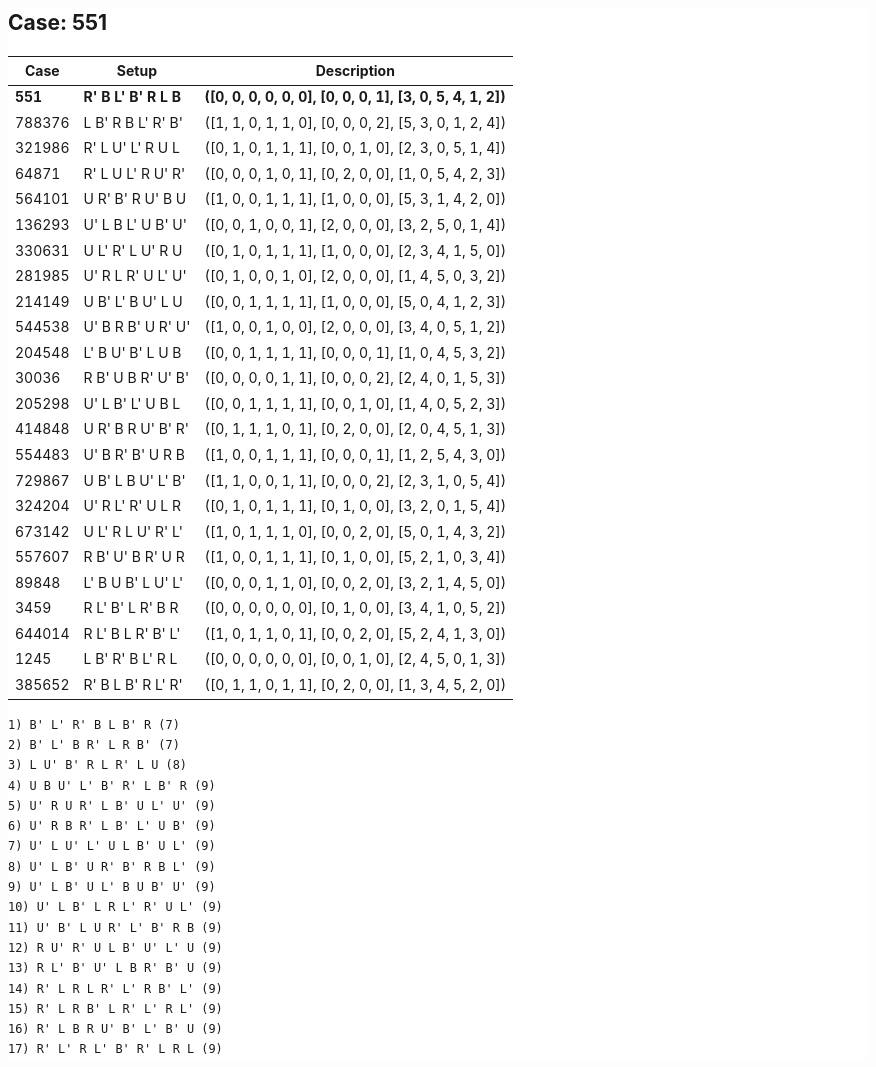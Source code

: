 ## Case: 551
| Case | Setup | Description |
| ---- | ----- | ----------- |
| **551** | **R' B L' B' R L B** | **([0, 0, 0, 0, 0, 0], [0, 0, 0, 1], [3, 0, 5, 4, 1, 2])** |
| 788376 | L B' R B L' R' B' | ([1, 1, 0, 1, 1, 0], [0, 0, 0, 2], [5, 3, 0, 1, 2, 4]) |
| 321986 | R' L U' L' R U L | ([0, 1, 0, 1, 1, 1], [0, 0, 1, 0], [2, 3, 0, 5, 1, 4]) |
| 64871 | R' L U L' R U' R' | ([0, 0, 0, 1, 0, 1], [0, 2, 0, 0], [1, 0, 5, 4, 2, 3]) |
| 564101 | U R' B' R U' B U | ([1, 0, 0, 1, 1, 1], [1, 0, 0, 0], [5, 3, 1, 4, 2, 0]) |
| 136293 | U' L B L' U B' U' | ([0, 0, 1, 0, 0, 1], [2, 0, 0, 0], [3, 2, 5, 0, 1, 4]) |
| 330631 | U L' R' L U' R U | ([0, 1, 0, 1, 1, 1], [1, 0, 0, 0], [2, 3, 4, 1, 5, 0]) |
| 281985 | U' R L R' U L' U' | ([0, 1, 0, 0, 1, 0], [2, 0, 0, 0], [1, 4, 5, 0, 3, 2]) |
| 214149 | U B' L' B U' L U | ([0, 0, 1, 1, 1, 1], [1, 0, 0, 0], [5, 0, 4, 1, 2, 3]) |
| 544538 | U' B R B' U R' U' | ([1, 0, 0, 1, 0, 0], [2, 0, 0, 0], [3, 4, 0, 5, 1, 2]) |
| 204548 | L' B U' B' L U B | ([0, 0, 1, 1, 1, 1], [0, 0, 0, 1], [1, 0, 4, 5, 3, 2]) |
| 30036 | R B' U B R' U' B' | ([0, 0, 0, 0, 1, 1], [0, 0, 0, 2], [2, 4, 0, 1, 5, 3]) |
| 205298 | U' L B' L' U B L | ([0, 0, 1, 1, 1, 1], [0, 0, 1, 0], [1, 4, 0, 5, 2, 3]) |
| 414848 | U R' B R U' B' R' | ([0, 1, 1, 1, 0, 1], [0, 2, 0, 0], [2, 0, 4, 5, 1, 3]) |
| 554483 | U' B R' B' U R B | ([1, 0, 0, 1, 1, 1], [0, 0, 0, 1], [1, 2, 5, 4, 3, 0]) |
| 729867 | U B' L B U' L' B' | ([1, 1, 0, 0, 1, 1], [0, 0, 0, 2], [2, 3, 1, 0, 5, 4]) |
| 324204 | U' R L' R' U L R | ([0, 1, 0, 1, 1, 1], [0, 1, 0, 0], [3, 2, 0, 1, 5, 4]) |
| 673142 | U L' R L U' R' L' | ([1, 0, 1, 1, 1, 0], [0, 0, 2, 0], [5, 0, 1, 4, 3, 2]) |
| 557607 | R B' U' B R' U R | ([1, 0, 0, 1, 1, 1], [0, 1, 0, 0], [5, 2, 1, 0, 3, 4]) |
| 89848 | L' B U B' L U' L' | ([0, 0, 0, 1, 1, 0], [0, 0, 2, 0], [3, 2, 1, 4, 5, 0]) |
| 3459 | R L' B' L R' B R | ([0, 0, 0, 0, 0, 0], [0, 1, 0, 0], [3, 4, 1, 0, 5, 2]) |
| 644014 | R L' B L R' B' L' | ([1, 0, 1, 1, 0, 1], [0, 0, 2, 0], [5, 2, 4, 1, 3, 0]) |
| 1245 | L B' R' B L' R L | ([0, 0, 0, 0, 0, 0], [0, 0, 1, 0], [2, 4, 5, 0, 1, 3]) |
| 385652 | R' B L B' R L' R' | ([0, 1, 1, 0, 1, 1], [0, 2, 0, 0], [1, 3, 4, 5, 2, 0]) |


```
1) B' L' R' B L B' R (7)
2) B' L' B R' L R B' (7)
3) L U' B' R L R' L U (8)
4) U B U' L' B' R' L B' R (9)
5) U' R U R' L B' U L' U' (9)
6) U' R B R' L B' L' U B' (9)
7) U' L U' L' U L B' U L' (9)
8) U' L B' U R' B' R B L' (9)
9) U' L B' U L' B U B' U' (9)
10) U' L B' L R L' R' U L' (9)
11) U' B' L U R' L' B' R B (9)
12) R U' R' U L B' U' L' U (9)
13) R L' B' U' L B R' B' U (9)
14) R' L R L R' L' R B' L' (9)
15) R' L R B' L R' L' R L' (9)
16) R' L B R U' B' L' B' U (9)
17) R' L' R L' B' R' L R L (9)
```